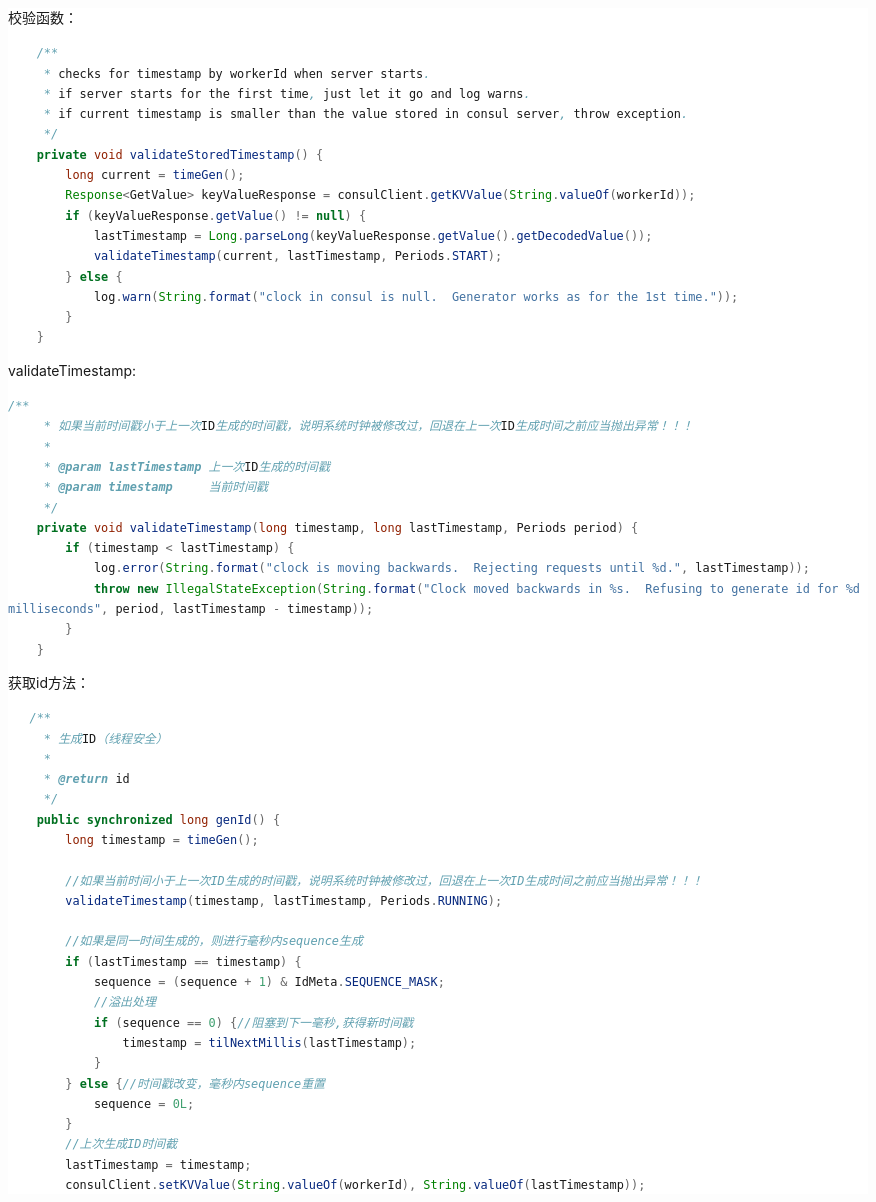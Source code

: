 校验函数：

```java
    /**
     * checks for timestamp by workerId when server starts.
     * if server starts for the first time, just let it go and log warns.
     * if current timestamp is smaller than the value stored in consul server, throw exception.
     */
    private void validateStoredTimestamp() {
        long current = timeGen();
        Response<GetValue> keyValueResponse = consulClient.getKVValue(String.valueOf(workerId));
        if (keyValueResponse.getValue() != null) {
            lastTimestamp = Long.parseLong(keyValueResponse.getValue().getDecodedValue());
            validateTimestamp(current, lastTimestamp, Periods.START);
        } else {
            log.warn(String.format("clock in consul is null.  Generator works as for the 1st time."));
        }
    }
```

validateTimestamp: 

```java
/**
     * 如果当前时间戳小于上一次ID生成的时间戳，说明系统时钟被修改过，回退在上一次ID生成时间之前应当抛出异常！！！
     *
     * @param lastTimestamp 上一次ID生成的时间戳
     * @param timestamp     当前时间戳
     */
    private void validateTimestamp(long timestamp, long lastTimestamp, Periods period) {
        if (timestamp < lastTimestamp) {
            log.error(String.format("clock is moving backwards.  Rejecting requests until %d.", lastTimestamp));
            throw new IllegalStateException(String.format("Clock moved backwards in %s.  Refusing to generate id for %d milliseconds", period, lastTimestamp - timestamp));
        }
    }
```

获取id方法：

```java
   /**
     * 生成ID（线程安全）
     *
     * @return id
     */
    public synchronized long genId() {
        long timestamp = timeGen();

        //如果当前时间小于上一次ID生成的时间戳，说明系统时钟被修改过，回退在上一次ID生成时间之前应当抛出异常！！！
        validateTimestamp(timestamp, lastTimestamp, Periods.RUNNING);

        //如果是同一时间生成的，则进行毫秒内sequence生成
        if (lastTimestamp == timestamp) {
            sequence = (sequence + 1) & IdMeta.SEQUENCE_MASK;
            //溢出处理
            if (sequence == 0) {//阻塞到下一毫秒,获得新时间戳
                timestamp = tilNextMillis(lastTimestamp);
            }
        } else {//时间戳改变，毫秒内sequence重置
            sequence = 0L;
        }
        //上次生成ID时间截
        lastTimestamp = timestamp;
        consulClient.setKVValue(String.valueOf(workerId), String.valueOf(lastTimestamp));
```